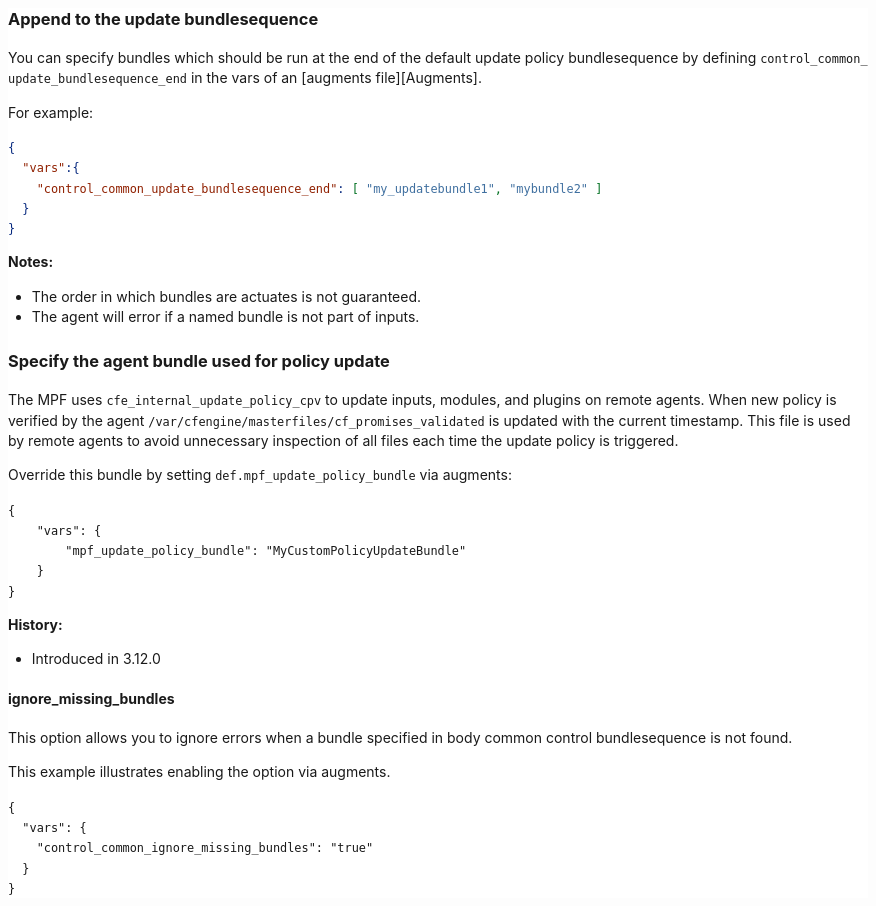 ### Append to the update bundlesequence

You can specify bundles which should be run at the end of the default update
policy bundlesequence by defining ```control_common_update_bundlesequence_end```
in the vars of an [augments file][Augments].

For example:

```json
{
  "vars":{
    "control_common_update_bundlesequence_end": [ "my_updatebundle1", "mybundle2" ]
  }
}
```

**Notes:**

* The order in which bundles are actuates is not guaranteed.
* The agent will error if a named bundle is not part of inputs.

### Specify the agent bundle used for policy update

The MPF uses `cfe_internal_update_policy_cpv` to update inputs, modules, and
plugins on remote agents. When new policy is verified by the agent
`/var/cfengine/masterfiles/cf_promises_validated` is updated with the current
timestamp. This file is used by remote agents to avoid unnecessary inspection of
all files each time the update policy is triggered.

Override this bundle by setting `def.mpf_update_policy_bundle` via augments:

```
{
    "vars": {
        "mpf_update_policy_bundle": "MyCustomPolicyUpdateBundle"
    }
}
```

**History:**

- Introduced in 3.12.0

#### ignore_missing_bundles

This option allows you to ignore errors when a bundle specified in body common control bundlesequence is not found.

This example illustrates enabling the option via augments.

```
{
  "vars": {
    "control_common_ignore_missing_bundles": "true"
  }
}
```
